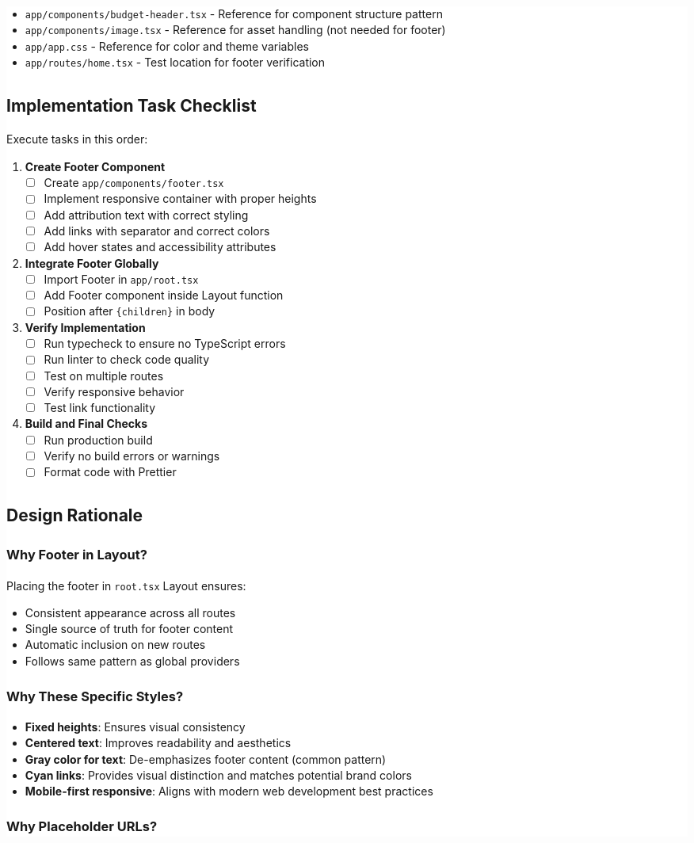 - `app/components/budget-header.tsx` - Reference for component structure pattern
- `app/components/image.tsx` - Reference for asset handling (not needed for footer)
- `app/app.css` - Reference for color and theme variables
- `app/routes/home.tsx` - Test location for footer verification

## Implementation Task Checklist

Execute tasks in this order:

1. **Create Footer Component**
   - [ ] Create `app/components/footer.tsx`
   - [ ] Implement responsive container with proper heights
   - [ ] Add attribution text with correct styling
   - [ ] Add links with separator and correct colors
   - [ ] Add hover states and accessibility attributes

2. **Integrate Footer Globally**
   - [ ] Import Footer in `app/root.tsx`
   - [ ] Add Footer component inside Layout function
   - [ ] Position after `{children}` in body

3. **Verify Implementation**
   - [ ] Run typecheck to ensure no TypeScript errors
   - [ ] Run linter to check code quality
   - [ ] Test on multiple routes
   - [ ] Verify responsive behavior
   - [ ] Test link functionality

4. **Build and Final Checks**
   - [ ] Run production build
   - [ ] Verify no build errors or warnings
   - [ ] Format code with Prettier

## Design Rationale

### Why Footer in Layout?

Placing the footer in `root.tsx` Layout ensures:

- Consistent appearance across all routes
- Single source of truth for footer content
- Automatic inclusion on new routes
- Follows same pattern as global providers

### Why These Specific Styles?

- **Fixed heights**: Ensures visual consistency
- **Centered text**: Improves readability and aesthetics
- **Gray color for text**: De-emphasizes footer content (common pattern)
- **Cyan links**: Provides visual distinction and matches potential brand colors
- **Mobile-first responsive**: Aligns with modern web development best practices

### Why Placeholder URLs?
